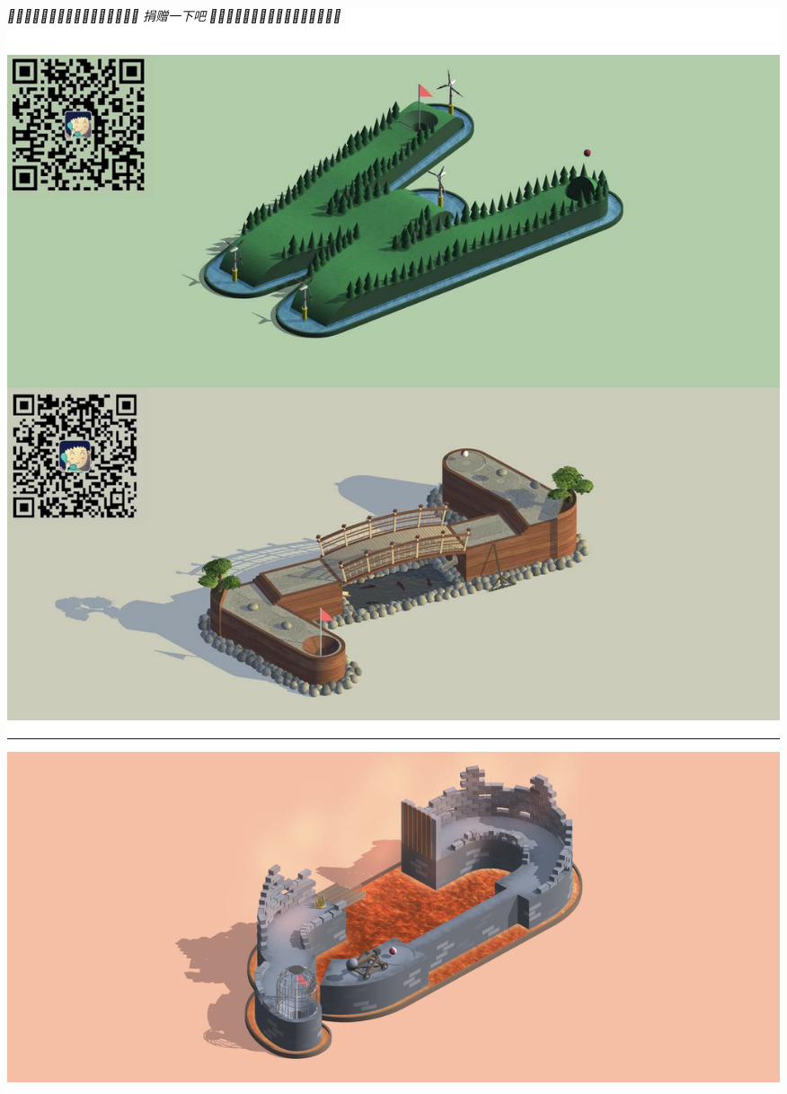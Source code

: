 ######  🙂🙂🙂🙂🙂🙂🙂🙂🙂🙂🙂🙂🙂🙂🙂🙂 捐赠一下吧 🙂🙂🙂🙂🙂🙂🙂🙂🙂🙂🙂🙂🙂🙂🙂🙂

![BiscuitOS](/assets/PDB/BiscuitOS/kernel/HAB000036.jpg)

-------------------------------------------

<span id="C"></span>

![](/assets/PDB/BiscuitOS/kernel/IND00000Q.jpg)